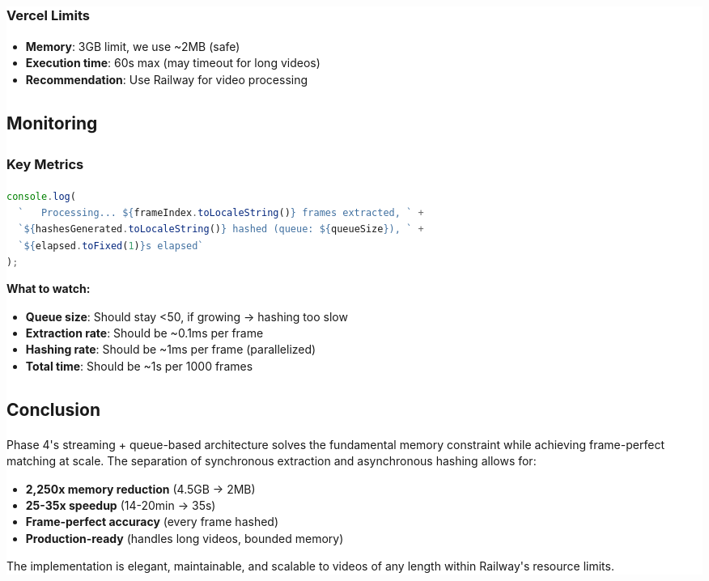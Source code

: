### Vercel Limits
- **Memory**: 3GB limit, we use ~2MB (safe)
- **Execution time**: 60s max (may timeout for long videos)
- **Recommendation**: Use Railway for video processing

## Monitoring

### Key Metrics
```typescript
console.log(
  `   Processing... ${frameIndex.toLocaleString()} frames extracted, ` +
  `${hashesGenerated.toLocaleString()} hashed (queue: ${queueSize}), ` +
  `${elapsed.toFixed(1)}s elapsed`
);
```

**What to watch:**
- **Queue size**: Should stay <50, if growing → hashing too slow
- **Extraction rate**: Should be ~0.1ms per frame
- **Hashing rate**: Should be ~1ms per frame (parallelized)
- **Total time**: Should be ~1s per 1000 frames

## Conclusion

Phase 4's streaming + queue-based architecture solves the fundamental memory constraint while achieving frame-perfect matching at scale. The separation of synchronous extraction and asynchronous hashing allows for:
- **2,250x memory reduction** (4.5GB → 2MB)
- **25-35x speedup** (14-20min → 35s)
- **Frame-perfect accuracy** (every frame hashed)
- **Production-ready** (handles long videos, bounded memory)

The implementation is elegant, maintainable, and scalable to videos of any length within Railway's resource limits.

